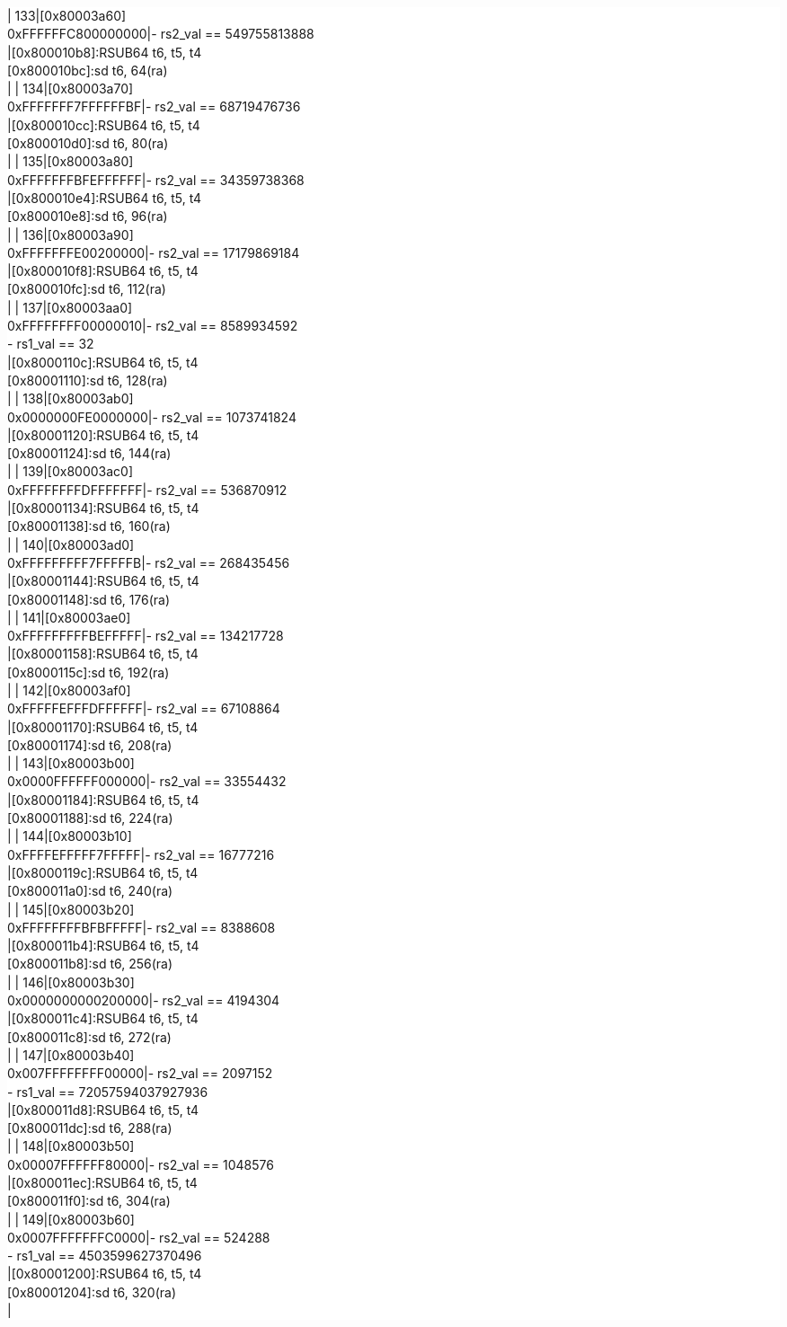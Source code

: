 | 133|[0x80003a60]<br>0xFFFFFFC800000000|- rs2_val == 549755813888<br>                                                                                                                                                                                                |[0x800010b8]:RSUB64 t6, t5, t4<br> [0x800010bc]:sd t6, 64(ra)<br>    |
| 134|[0x80003a70]<br>0xFFFFFFF7FFFFFFBF|- rs2_val == 68719476736<br>                                                                                                                                                                                                 |[0x800010cc]:RSUB64 t6, t5, t4<br> [0x800010d0]:sd t6, 80(ra)<br>    |
| 135|[0x80003a80]<br>0xFFFFFFFBFEFFFFFF|- rs2_val == 34359738368<br>                                                                                                                                                                                                 |[0x800010e4]:RSUB64 t6, t5, t4<br> [0x800010e8]:sd t6, 96(ra)<br>    |
| 136|[0x80003a90]<br>0xFFFFFFFE00200000|- rs2_val == 17179869184<br>                                                                                                                                                                                                 |[0x800010f8]:RSUB64 t6, t5, t4<br> [0x800010fc]:sd t6, 112(ra)<br>   |
| 137|[0x80003aa0]<br>0xFFFFFFFF00000010|- rs2_val == 8589934592<br> - rs1_val == 32<br>                                                                                                                                                                              |[0x8000110c]:RSUB64 t6, t5, t4<br> [0x80001110]:sd t6, 128(ra)<br>   |
| 138|[0x80003ab0]<br>0x0000000FE0000000|- rs2_val == 1073741824<br>                                                                                                                                                                                                  |[0x80001120]:RSUB64 t6, t5, t4<br> [0x80001124]:sd t6, 144(ra)<br>   |
| 139|[0x80003ac0]<br>0xFFFFFFFFDFFFFFFF|- rs2_val == 536870912<br>                                                                                                                                                                                                   |[0x80001134]:RSUB64 t6, t5, t4<br> [0x80001138]:sd t6, 160(ra)<br>   |
| 140|[0x80003ad0]<br>0xFFFFFFFFF7FFFFFB|- rs2_val == 268435456<br>                                                                                                                                                                                                   |[0x80001144]:RSUB64 t6, t5, t4<br> [0x80001148]:sd t6, 176(ra)<br>   |
| 141|[0x80003ae0]<br>0xFFFFFFFFFBEFFFFF|- rs2_val == 134217728<br>                                                                                                                                                                                                   |[0x80001158]:RSUB64 t6, t5, t4<br> [0x8000115c]:sd t6, 192(ra)<br>   |
| 142|[0x80003af0]<br>0xFFFFFEFFFDFFFFFF|- rs2_val == 67108864<br>                                                                                                                                                                                                    |[0x80001170]:RSUB64 t6, t5, t4<br> [0x80001174]:sd t6, 208(ra)<br>   |
| 143|[0x80003b00]<br>0x0000FFFFFF000000|- rs2_val == 33554432<br>                                                                                                                                                                                                    |[0x80001184]:RSUB64 t6, t5, t4<br> [0x80001188]:sd t6, 224(ra)<br>   |
| 144|[0x80003b10]<br>0xFFFFEFFFFF7FFFFF|- rs2_val == 16777216<br>                                                                                                                                                                                                    |[0x8000119c]:RSUB64 t6, t5, t4<br> [0x800011a0]:sd t6, 240(ra)<br>   |
| 145|[0x80003b20]<br>0xFFFFFFFFBFBFFFFF|- rs2_val == 8388608<br>                                                                                                                                                                                                     |[0x800011b4]:RSUB64 t6, t5, t4<br> [0x800011b8]:sd t6, 256(ra)<br>   |
| 146|[0x80003b30]<br>0x0000000000200000|- rs2_val == 4194304<br>                                                                                                                                                                                                     |[0x800011c4]:RSUB64 t6, t5, t4<br> [0x800011c8]:sd t6, 272(ra)<br>   |
| 147|[0x80003b40]<br>0x007FFFFFFFF00000|- rs2_val == 2097152<br> - rs1_val == 72057594037927936<br>                                                                                                                                                                  |[0x800011d8]:RSUB64 t6, t5, t4<br> [0x800011dc]:sd t6, 288(ra)<br>   |
| 148|[0x80003b50]<br>0x00007FFFFFF80000|- rs2_val == 1048576<br>                                                                                                                                                                                                     |[0x800011ec]:RSUB64 t6, t5, t4<br> [0x800011f0]:sd t6, 304(ra)<br>   |
| 149|[0x80003b60]<br>0x0007FFFFFFFC0000|- rs2_val == 524288<br> - rs1_val == 4503599627370496<br>                                                                                                                                                                    |[0x80001200]:RSUB64 t6, t5, t4<br> [0x80001204]:sd t6, 320(ra)<br>   |